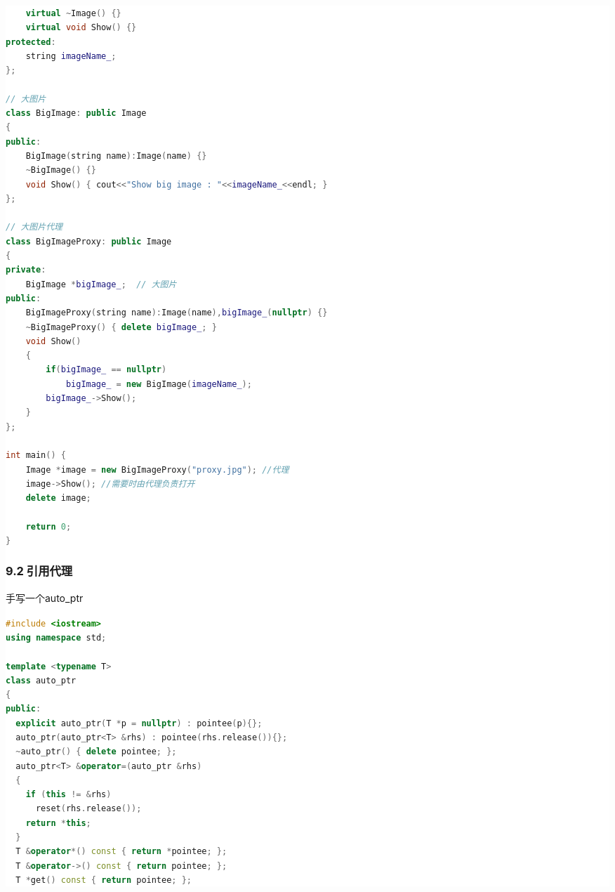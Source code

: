 ```c++
    virtual ~Image() {}  
    virtual void Show() {}  
protected:  
    string imageName_;  
};  

// 大图片
class BigImage: public Image  
{  
public:  
    BigImage(string name):Image(name) {}  
    ~BigImage() {}  
    void Show() { cout<<"Show big image : "<<imageName_<<endl; }  
};  

// 大图片代理
class BigImageProxy: public Image  
{  
private:  
    BigImage *bigImage_;  // 大图片
public:  
    BigImageProxy(string name):Image(name),bigImage_(nullptr) {}  
    ~BigImageProxy() { delete bigImage_; }  
    void Show()   
    {  
        if(bigImage_ == nullptr)  
            bigImage_ = new BigImage(imageName_);  
        bigImage_->Show();  
    }  
};

int main() {
    Image *image = new BigImageProxy("proxy.jpg"); //代理  
    image->Show(); //需要时由代理负责打开  
    delete image;  

    return 0;
}

```

### 9.2 引用代理
手写一个auto_ptr
```c++
#include <iostream>
using namespace std;

template <typename T>
class auto_ptr
{
public:
  explicit auto_ptr(T *p = nullptr) : pointee(p){};
  auto_ptr(auto_ptr<T> &rhs) : pointee(rhs.release()){};
  ~auto_ptr() { delete pointee; };
  auto_ptr<T> &operator=(auto_ptr &rhs)
  {
    if (this != &rhs)
      reset(rhs.release());
    return *this;
  }
  T &operator*() const { return *pointee; };
  T &operator->() const { return pointee; };
  T *get() const { return pointee; };
```